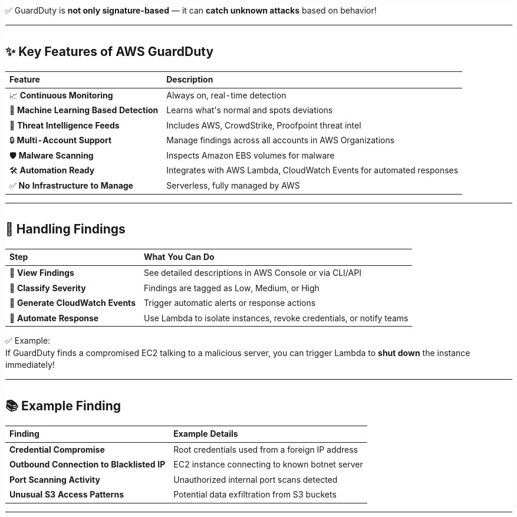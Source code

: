 ✅ GuardDuty is **not only signature-based** — it can **catch unknown attacks** based on behavior!

---

## ✨ **Key Features of AWS GuardDuty**

| Feature                                 | Description                                                           |
| :-------------------------------------- | :-------------------------------------------------------------------- |
| 📈 **Continuous Monitoring**            | Always on, real-time detection                                        |
| 🧠 **Machine Learning Based Detection** | Learns what's normal and spots deviations                             |
| 🔗 **Threat Intelligence Feeds**        | Includes AWS, CrowdStrike, Proofpoint threat intel                    |
| 🔒 **Multi-Account Support**            | Manage findings across all accounts in AWS Organizations              |
| 🛡️ **Malware Scanning**                 | Inspects Amazon EBS volumes for malware                               |
| 🛠️ **Automation Ready**                 | Integrates with AWS Lambda, CloudWatch Events for automated responses |
| ✅ **No Infrastructure to Manage**      | Serverless, fully managed by AWS                                      |

---

## 🧩 **Handling Findings**

| Step                              | What You Can Do                                                      |
| :-------------------------------- | :------------------------------------------------------------------- |
| 🔎 **View Findings**              | See detailed descriptions in AWS Console or via CLI/API              |
| 🚨 **Classify Severity**          | Findings are tagged as Low, Medium, or High                          |
| 🔔 **Generate CloudWatch Events** | Trigger automatic alerts or response actions                         |
| 🔧 **Automate Response**          | Use Lambda to isolate instances, revoke credentials, or notify teams |

✅ Example:  
If GuardDuty finds a compromised EC2 talking to a malicious server, you can trigger Lambda to **shut down** the instance immediately!

---

## 📚 **Example Finding**

| Finding                                   | Example Details                                 |
| :---------------------------------------- | :---------------------------------------------- |
| **Credential Compromise**                 | Root credentials used from a foreign IP address |
| **Outbound Connection to Blacklisted IP** | EC2 instance connecting to known botnet server  |
| **Port Scanning Activity**                | Unauthorized internal port scans detected       |
| **Unusual S3 Access Patterns**            | Potential data exfiltration from S3 buckets     |

---
